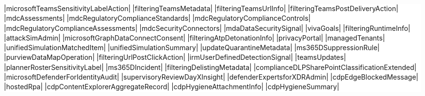 |microsoftTeamsSensitivityLabelAction|
|filteringTeamsMetadata|
|filteringTeamsUrlInfo|
|filteringTeamsPostDeliveryAction|
|mdcAssessments|
|mdcRegulatoryComplianceStandards|
|mdcRegulatoryComplianceControls|
|mdcRegulatoryComplianceAssessments|
|mdcSecurityConnectors|
|mdaDataSecuritySignal|
|vivaGoals|
|filteringRuntimeInfo|
|attackSimAdmin|
|microsoftGraphDataConnectConsent|
|filteringAtpDetonationInfo|
|privacyPortal|
|managedTenants|
|unifiedSimulationMatchedItem|
|unifiedSimulationSummary|
|updateQuarantineMetadata|
|ms365DSuppressionRule|
|purviewDataMapOperation|
|filteringUrlPostClickAction|
|irmUserDefinedDetectionSignal|
|teamsUpdates|
|plannerRosterSensitivityLabel|
|ms365DIncident|
|filteringDelistingMetadata|
|complianceDLPSharePointClassificationExtended|
|microsoftDefenderForIdentityAudit|
|supervisoryReviewDayXInsight|
|defenderExpertsforXDRAdmin|
|cdpEdgeBlockedMessage|
|hostedRpa|
|cdpContentExplorerAggregateRecord|
|cdpHygieneAttachmentInfo|
|cdpHygieneSummary|